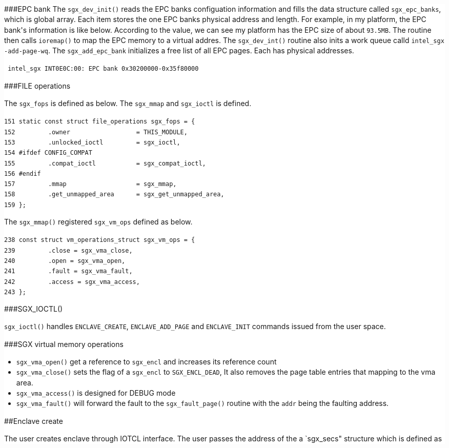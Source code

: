###EPC bank
The `sgx_dev_init()` reads the EPC banks configuation information and fills the data structure called `sgx_epc_banks`, which is global array. Each item stores the one EPC banks physical address and length. For example, in my platform, the EPC bank's information is like below. According to the value, we can see my platform has the EPC size of about `93.5MB`. The routine then calls `ioremap()` to map the EPC memory to a virtual addres. The `sgx_dev_int()` routine also inits a work queue calld `intel_sgx-add-page-wq`. The `sgx_add_epc_bank` initializes a free list of all EPC pages. Each has physical addresses.

```
 intel_sgx INT0E0C:00: EPC bank 0x30200000-0x35f80000
```

###FILE operations

The `sgx_fops` is defined as below. The `sgx_mmap` and `sgx_ioctl` is defined.

```
151 static const struct file_operations sgx_fops = {
152         .owner                  = THIS_MODULE,
153         .unlocked_ioctl         = sgx_ioctl,
154 #ifdef CONFIG_COMPAT
155         .compat_ioctl           = sgx_compat_ioctl,
156 #endif
157         .mmap                   = sgx_mmap,
158         .get_unmapped_area      = sgx_get_unmapped_area,
159 };
```

The `sgx_mmap()` registered `sgx_vm_ops` defined as below.

```
238 const struct vm_operations_struct sgx_vm_ops = {
239         .close = sgx_vma_close,
240         .open = sgx_vma_open,
241         .fault = sgx_vma_fault,
242         .access = sgx_vma_access,
243 };
```

###SGX_IOCTL()

`sgx_ioctl()` handles `ENCLAVE_CREATE`, `ENCLAVE_ADD_PAGE` and `ENCLAVE_INIT` commands issued from the user space. 

###SGX virtual memory operations

* `sgx_vma_open()` get a reference to `sgx_encl` and increases its reference count
* `sgx_vma_close()` sets the flag of a `sgx_encl` to `SGX_ENCL_DEAD`, It also removes the page table entries that mapping to the vma area. 
* `sgx_vma_access()` is designed for DEBUG mode
*  `sgx_vma_fault()` will forward the fault to the `sgx_fault_page()` routine with the `addr` being the faulting address.

##Enclave create

The user creates enclave through IOTCL interface. The user passes the address of the a `sgx_secs" structure which is defined as 
